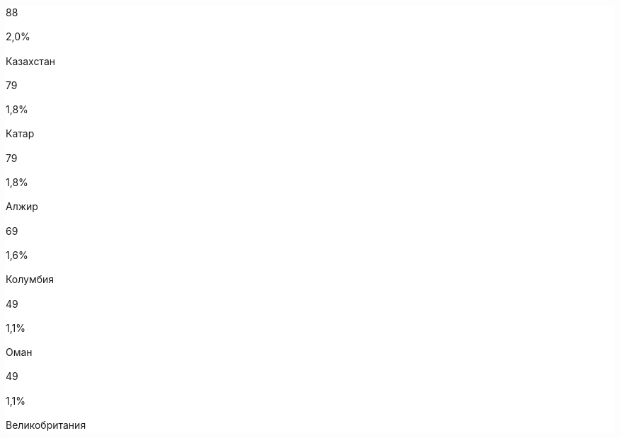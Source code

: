 
88


2,0%






Казахстан


79


1,8%






Катар


79


1,8%






Алжир


69


1,6%






Колумбия


49


1,1%






Оман


49


1,1%






Великобритания
